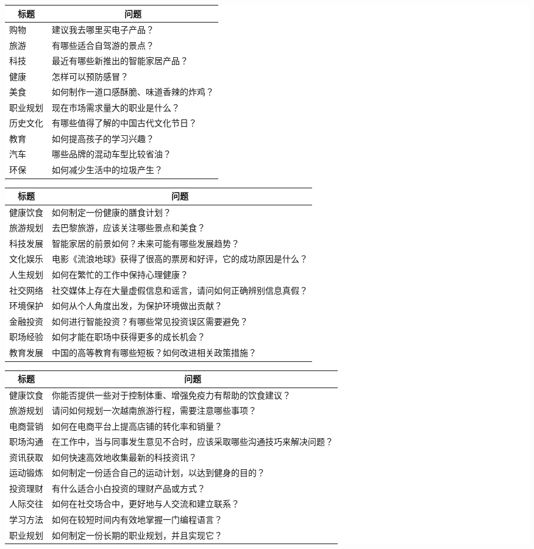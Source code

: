 |标题|问题|
|---|---|
|购物|建议我去哪里买电子产品？|
|旅游|有哪些适合自驾游的景点？|
|科技|最近有哪些新推出的智能家居产品？|
|健康|怎样可以预防感冒？|
|美食|如何制作一道口感酥脆、味道香辣的炸鸡？|
|职业规划|现在市场需求量大的职业是什么？|
|历史文化|有哪些值得了解的中国古代文化节日？|
|教育|如何提高孩子的学习兴趣？|
|汽车|哪些品牌的混动车型比较省油？|
|环保|如何减少生活中的垃圾产生？|

|标题|问题|
|---|---|
|健康饮食|如何制定一份健康的膳食计划？|
|旅游规划|去巴黎旅游，应该关注哪些景点和美食？|
|科技发展|智能家居的前景如何？未来可能有哪些发展趋势？|
|文化娱乐|电影《流浪地球》获得了很高的票房和好评，它的成功原因是什么？|
|人生规划|如何在繁忙的工作中保持心理健康？|
|社交网络|社交媒体上存在大量虚假信息和谣言，请问如何正确辨别信息真假？|
|环境保护|如何从个人角度出发，为保护环境做出贡献？|
|金融投资|如何进行智能投资？有哪些常见投资误区需要避免？|
|职场经验|如何才能在职场中获得更多的成长机会？|
|教育发展|中国的高等教育有哪些短板？如何改进相关政策措施？|

|标题|问题|
|----|----|
|健康饮食|你能否提供一些对于控制体重、增强免疫力有帮助的饮食建议？|
|旅游规划|请问如何规划一次越南旅游行程，需要注意哪些事项？|
|电商营销|如何在电商平台上提高店铺的转化率和销量？|
|职场沟通|在工作中，当与同事发生意见不合时，应该采取哪些沟通技巧来解决问题？|
|资讯获取|如何快速高效地收集最新的科技资讯？|
|运动锻炼|如何制定一份适合自己的运动计划，以达到健身的目的？|
|投资理财|有什么适合小白投资的理财产品或方式？|
|人际交往|如何在社交场合中，更好地与人交流和建立联系？|
|学习方法|如何在较短时间内有效地掌握一门编程语言？|
|职业规划|如何制定一份长期的职业规划，并且实现它？|
